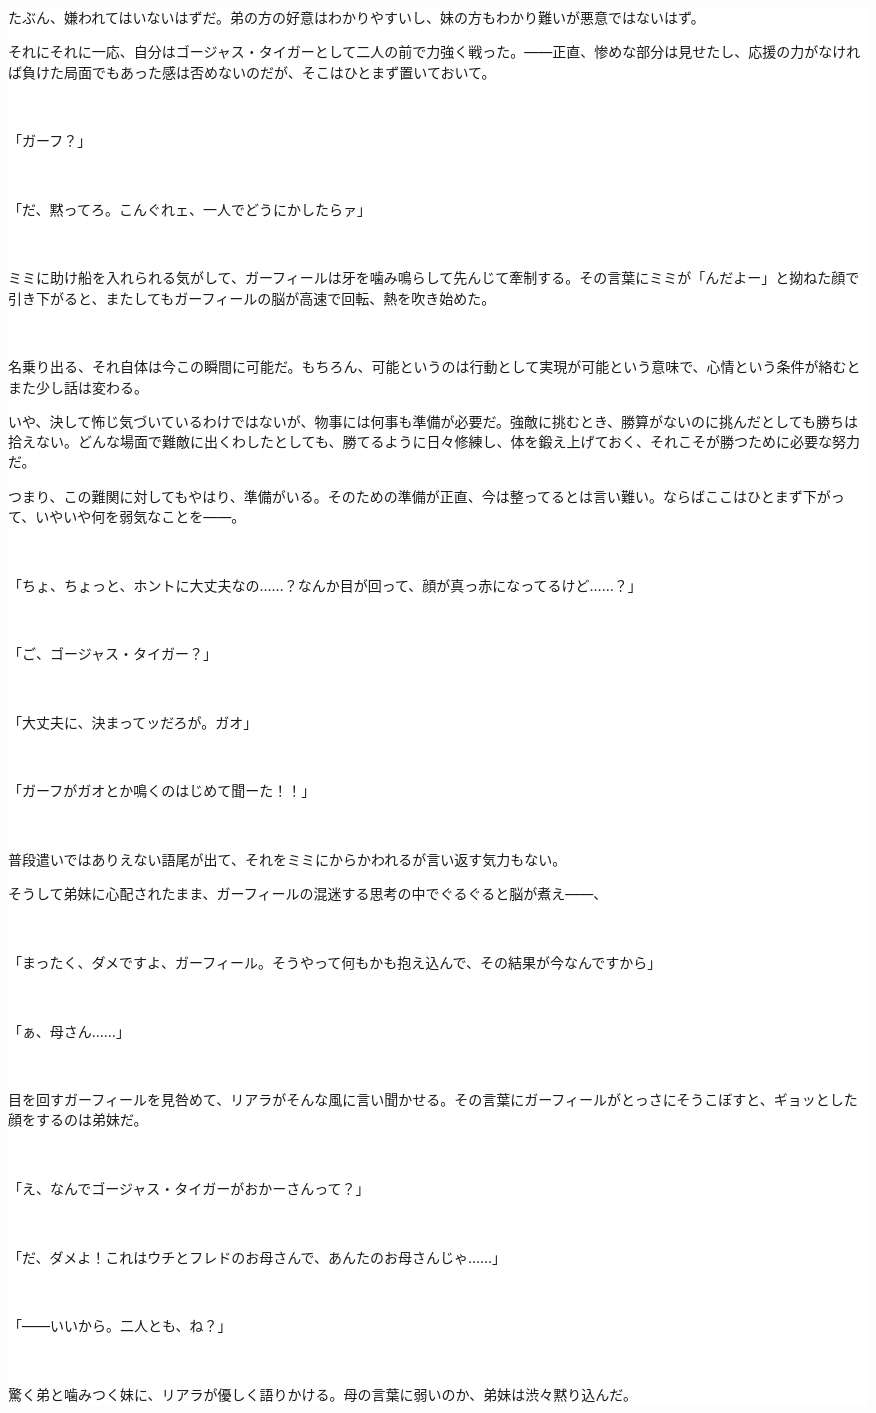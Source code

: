 たぶん、嫌われてはいないはずだ。弟の方の好意はわかりやすいし、妹の方もわかり難いが悪意ではないはず。

それにそれに一応、自分はゴージャス・タイガーとして二人の前で力強く戦った。――正直、惨めな部分は見せたし、応援の力がなければ負けた局面でもあった感は否めないのだが、そこはひとまず置いておいて。

　

「ガーフ？」

　

「だ、黙ってろ。こんぐれェ、一人でどうにかしたらァ」

　

ミミに助け船を入れられる気がして、ガーフィールは牙を噛み鳴らして先んじて牽制する。その言葉にミミが「んだよー」と拗ねた顔で引き下がると、またしてもガーフィールの脳が高速で回転、熱を吹き始めた。

　

名乗り出る、それ自体は今この瞬間に可能だ。もちろん、可能というのは行動として実現が可能という意味で、心情という条件が絡むとまた少し話は変わる。

いや、決して怖じ気づいているわけではないが、物事には何事も準備が必要だ。強敵に挑むとき、勝算がないのに挑んだとしても勝ちは拾えない。どんな場面で難敵に出くわしたとしても、勝てるように日々修練し、体を鍛え上げておく、それこそが勝つために必要な努力だ。

つまり、この難関に対してもやはり、準備がいる。そのための準備が正直、今は整ってるとは言い難い。ならばここはひとまず下がって、いやいや何を弱気なことを――。

　

「ちょ、ちょっと、ホントに大丈夫なの……？なんか目が回って、顔が真っ赤になってるけど……？」

　

「ご、ゴージャス・タイガー？」

　

「大丈夫に、決まってッだろが。ガオ」

　

「ガーフがガオとか鳴くのはじめて聞ーた！！」

　

普段遣いではありえない語尾が出て、それをミミにからかわれるが言い返す気力もない。

そうして弟妹に心配されたまま、ガーフィールの混迷する思考の中でぐるぐると脳が煮え――、

　

「まったく、ダメですよ、ガーフィール。そうやって何もかも抱え込んで、その結果が今なんですから」

　

「ぁ、母さん……」

　

目を回すガーフィールを見咎めて、リアラがそんな風に言い聞かせる。その言葉にガーフィールがとっさにそうこぼすと、ギョッとした顔をするのは弟妹だ。

　

「え、なんでゴージャス・タイガーがおかーさんって？」

　

「だ、ダメよ！これはウチとフレドのお母さんで、あんたのお母さんじゃ……」

　

「――いいから。二人とも、ね？」

　

驚く弟と噛みつく妹に、リアラが優しく語りかける。母の言葉に弱いのか、弟妹は渋々黙り込んだ。
